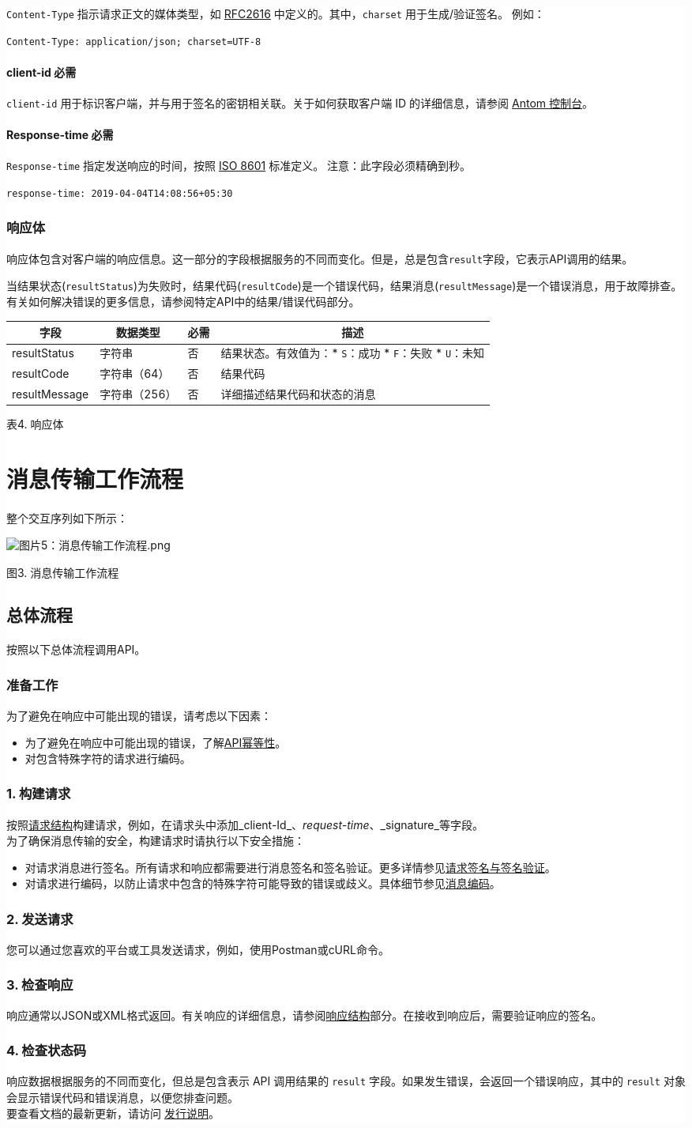 `Content-Type` 指示请求正文的媒体类型，如 [RFC2616](https://datatracker.ietf.org/doc/html/rfc2616) 中定义的。其中，`charset` 用于生成/验证签名。
例如：
```
Content-Type: application/json; charset=UTF-8
```
#### client-id 必需
`client-id` 用于标识客户端，并与用于签名的密钥相关联。关于如何获取客户端 ID 的详细信息，请参阅 [Antom 控制台](https://global.alipay.com/docs/dashboard_en#Ozw86)。
#### Response-time 必需
`Response-time` 指定发送响应的时间，按照 [ISO 8601](https://www.iso.org/iso-8601-date-and-time-format.html) 标准定义。
注意：此字段必须精确到秒。
```
response-time: 2019-04-04T14:08:56+05:30
```
### 响应体
响应体包含对客户端的响应信息。这一部分的字段根据服务的不同而变化。但是，总是包含`result`字段，它表示API调用的结果。

当结果状态(`resultStatus`)为失败时，结果代码(`resultCode`)是一个错误代码，结果消息(`resultMessage`)是一个错误消息，用于故障排查。有关如何解决错误的更多信息，请参阅特定API中的结果/错误代码部分。

| **字段** | **数据类型** | **必需** | **描述** |
| --- | --- | --- | --- |
| resultStatus | 字符串 | 否 | 结果状态。有效值为：* `S`：成功 * `F`：失败 * `U`：未知 |
| resultCode | 字符串（64） | 否 | 结果代码 |
| resultMessage | 字符串（256） | 否 | 详细描述结果代码和状态的消息 |

表4. 响应体

消息传输工作流程
======================

整个交互序列如下所示：

![图片5：消息传输工作流程.png](https://idocs-assets.marmot-cloud.com/storage/idocs87c36dc8dac653c1/1625112891563-6fb47fb0-262b-4bc8-9ba5-5aa376faac8a.png)

图3. 消息传输工作流程

总体流程
------------

按照以下总体流程调用API。
### 准备工作  
为了避免在响应中可能出现的错误，请考虑以下因素：  
*   为了避免在响应中可能出现的错误，了解[API幂等性](https://global.alipay.com/docs/ac/ams/idempotency)。
*   对包含特殊字符的请求进行编码。
### 1. 构建请求  
按照[请求结构](https://global.alipay.com/docs/ac/ams/api_fund#F18BS)构建请求，例如，在请求头中添加_client-Id_、_request-time_、_signature_等字段。  
为了确保消息传输的安全，构建请求时请执行以下安全措施：  
*   对请求消息进行签名。所有请求和响应都需要进行消息签名和签名验证。更多详情参见[请求签名与签名验证](https://global.alipay.com/docs/ac/ams/digital_signature)。
*   对请求进行编码，以防止请求中包含的特殊字符可能导致的错误或歧义。具体细节参见[消息编码](https://global.alipay.com/docs/ac/ams/me)。
### 2\. 发送请求  
您可以通过您喜欢的平台或工具发送请求，例如，使用Postman或cURL命令。
### 3. 检查响应  
响应通常以JSON或XML格式返回。有关响应的详细信息，请参阅[响应结构](#aL4jO)部分。在接收到响应后，需要验证响应的签名。
### 4. 检查状态码  
响应数据根据服务的不同而变化，但总是包含表示 API 调用结果的 `result` 字段。如果发生错误，会返回一个错误响应，其中的 `result` 对象会显示错误代码和错误消息，以便您排查问题。  
要查看文档的最新更新，请访问 [发行说明](https://global.alipay.com/docs/releasenotes)。  